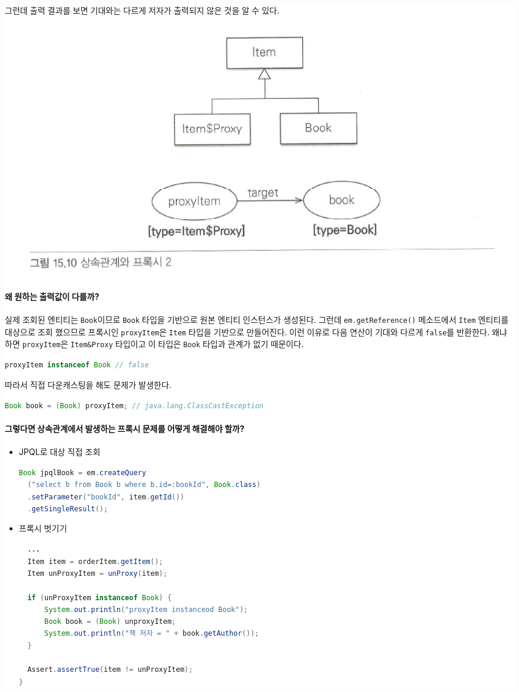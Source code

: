 그런데 출력 결과를 보면 기대와는 다르게 저자가 출력되지 않은 것을 알 수 있다.

![](../../../.gitbook/assets/3%20%282%29.png)

#### 왜 원하는 출력값이 다를까?

실제 조회된 엔티티는 `Book`이므로 `Book` 타입을 기반으로 원본 엔티티 인스턴스가 생성된다. 그런데 `em.getReference()` 메소드에서 `Item` 엔티티를 대상으로 조회 했으므로 프록시인 `proxyItem`은 `Item` 타입을 기반으로 만들어진다. 이런 이유로 다음 연산이 기대와 다르게 `false`를 반환한다. 왜냐하면 `proxyItem`은 `Item&Proxy` 타입이고 이 타입은 `Book` 타입과 관계가 없기 때문이다.

```java
proxyItem instanceof Book // false
```

따라서 직접 다운캐스팅을 해도 문제가 발생한다.

```java
Book book = (Book) proxyItem; // java.lang.ClassCastException
```

#### 그렇다면 상속관계에서 발생하는 프록시 문제를 어떻게 해결해야 할까?

* JPQL로 대상 직접 조회

  ```java
  Book jpqlBook = em.createQuery
  	("select b from Book b where b.id=:bookId", Book.class)
  	.setParameter("bookId", item.getId())
  	.getSingleResult();
  ```

* 프록시 벗기기

  ```java
  	...
  	Item item = orderItem.getItem();
  	Item unProxyItem = unProxy(item);
	
  	if (unProxyItem instanceof Book) {
  		System.out.println("proxyItem instanceod Book");
  		Book book = (Book) unproxyItem;
  		System.out.println("책 저자 = " + book.getAuthor());
  	}
	
  	Assert.assertTrue(item != unProxyItem);
  }

  ```